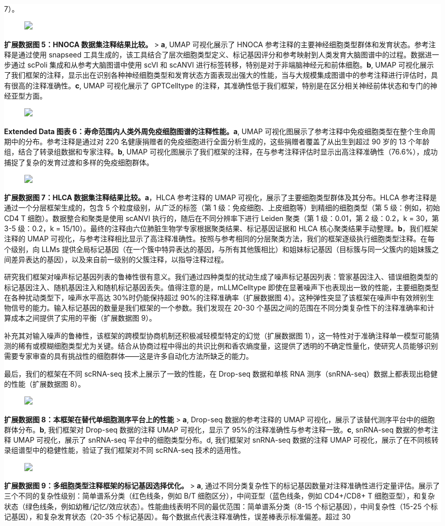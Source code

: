 7）。</span></p><figure data-tool="mdnice编辑器"><span leaf=""><img data-src="https://mmbiz.qpic.cn/sz_mmbiz_png/G5jjcE4usewIrib2kPNibxzc8cn6zLINAtAjJRA2Po734Pvx9t5uVX1e7yd4PQIfxspxVFU0GYRKybpYEICHZrlw/640?wx_fmt=png&amp;from=appmsg" data-ratio="0.3227848101265823" data-type="png" data-w="632" data-imgfileid="100034667" src="https://mmbiz.qpic.cn/sz_mmbiz_png/G5jjcE4usewIrib2kPNibxzc8cn6zLINAtAjJRA2Po734Pvx9t5uVX1e7yd4PQIfxspxVFU0GYRKybpYEICHZrlw/640?wx_fmt=png&amp;from=appmsg"></span></figure><section data-tool="mdnice编辑器"><section><p><strong><span leaf="">扩展数据图 5：HNOCA 数据集注释结果比较。</span></strong><span leaf=""> &gt; </span><strong><span leaf="">a</span></strong><span leaf="">, UMAP 可视化展示了 HNOCA 参考注释的主要神经细胞类型群体和发育状态。参考注释是通过使用 snapseed 工具生成的，该工具结合了层次细胞类型定义、标记基因评分和参考映射到人类发育大脑图谱中的过程。数据进一步通过 scPoli 集成和从参考大脑图谱中使用 scVI 和 scANVI 进行标签转移，特别是对于非端脑神经元和前体细胞。</span><strong><span leaf="">b</span></strong><span leaf="">, UMAP 可视化展示了我们框架的注释，显示出在识别各种神经细胞类型和发育状态方面表现出强大的性能，当与大规模集成图谱中的参考注释进行评估时，具有很高的注释准确性。</span><strong><span leaf="">c</span></strong><span leaf="">, UMAP 可视化展示了 GPTCelltype 的注释，其准确性低于我们框架，特别是在区分相关神经前体状态和专门的神经亚型方面。</span></p></section></section><figure data-tool="mdnice编辑器"><span leaf=""><img data-src="https://mmbiz.qpic.cn/sz_mmbiz_png/G5jjcE4usewIrib2kPNibxzc8cn6zLINAtRt5qNhicfOYL01VSapEhssib7Dzv0q0U7fjKibTphEgicElibI42YibENZJw/640?wx_fmt=png&amp;from=appmsg" data-ratio="0.31046312178387653" data-type="png" data-w="583" data-imgfileid="100034669" src="https://mmbiz.qpic.cn/sz_mmbiz_png/G5jjcE4usewIrib2kPNibxzc8cn6zLINAtRt5qNhicfOYL01VSapEhssib7Dzv0q0U7fjKibTphEgicElibI42YibENZJw/640?wx_fmt=png&amp;from=appmsg"></span></figure><section data-tool="mdnice编辑器"><section><p><strong><span leaf="">Extended Data 图表 6：寿命范围内人类外周免疫细胞图谱的注释性能。</span></strong><strong><span leaf="">a</span></strong><span leaf="">, UMAP 可视化图展示了参考注释中免疫细胞类型在整个生命周期中的分布。参考注释是通过对 220 名健康捐赠者的免疫细胞进行全面分析生成的，这些捐赠者覆盖了从出生到超过 90 岁的 13 个年龄组，结合了转录组数据和专家注释。</span><strong><span leaf="">b</span></strong><span leaf="">, UMAP 可视化图展示了我们框架的注释，在与参考注释评估时显示出高注释准确性（76.6%），成功捕捉了复杂的发育过渡和多样的免疫细胞群体。</span></p></section></section><figure data-tool="mdnice编辑器"><span leaf=""><img data-src="https://mmbiz.qpic.cn/sz_mmbiz_png/G5jjcE4usewIrib2kPNibxzc8cn6zLINAtib4ibaHUQAickxOUlNBRTmiaLcG2oGiaseCs52wQKaK9cqfKvC6SIZ7wsHw/640?wx_fmt=png&amp;from=appmsg" data-ratio="0.4904153354632588" data-type="png" data-w="626" data-imgfileid="100034668" src="https://mmbiz.qpic.cn/sz_mmbiz_png/G5jjcE4usewIrib2kPNibxzc8cn6zLINAtib4ibaHUQAickxOUlNBRTmiaLcG2oGiaseCs52wQKaK9cqfKvC6SIZ7wsHw/640?wx_fmt=png&amp;from=appmsg"></span></figure><section data-tool="mdnice编辑器"><section><p><strong><span leaf="">扩展数据图 7：HLCA 数据集注释结果比较。</span></strong><strong><span leaf="">a</span></strong><span leaf="">，HLCA 参考注释的 UMAP 可视化，展示了主要细胞类型群体及其分布。HLCA 参考注释是通过一个分层框架生成的，包含 5 个粒度级别，从广泛的标签（第 1 级：免疫细胞、上皮细胞等）到精细的细胞类型（第 5 级：例如，初始 CD4 T 细胞）。数据整合和聚类是使用 scANVI 执行的，随后在不同分辨率下进行 Leiden 聚类（第 1 级：0.01，第 2 级：0.2，k = 30，第 3-5 级：0.2，k = 15/10）。最终的注释由六位肺脏生物学专家根据聚类结果、标记基因证据和 HLCA 核心聚类结果手动整理。</span><strong><span leaf="">b</span></strong><span leaf="">，我们框架注释的 UMAP 可视化，与参考注释相比显示了高注释准确性。按照与参考相同的分层聚类方法，我们的框架逐级执行细胞类型注释。在每个级别，向 LLMs 提供全局标记基因（在一个簇中特异表达的基因，与所有其他簇相比）和姐妹标记基因（目标簇与同一父簇内的姐妹簇之间差异表达的基因），以及来自前一级别的父簇注释，以指导注释过程。</span></p></section></section><p data-tool="mdnice编辑器"><span leaf="">研究我们框架对噪声标记基因列表的鲁棒性很有意义。我们通过四种类型的扰动生成了噪声标记基因列表：管家基因注入、错误细胞类型的标记基因注入、随机基因注入和随机标记基因丢失。值得注意的是，mLLMCelltype 即使在显著噪声下也表现出一致的性能，主要细胞类型在各种扰动类型下，噪声水平高达 30%时仍能保持超过 90%的注释准确率（扩展数据图 4）。这种弹性突显了该框架在噪声中有效辨别生物信号的能力。输入标记基因的数量是我们框架的一个参数。我们发现在 20-30 个基因之间的范围在不同分类复杂性下的注释准确率和计算成本之间提供了实用的平衡（扩展数据图 9）。</span></p><p data-tool="mdnice编辑器"><span leaf="">补充其对输入噪声的鲁棒性，该框架的跨模型协商机制还积极减轻模型特定的幻觉（扩展数据图 1），这一特性对于准确注释单一模型可能猜测的稀有或模糊细胞类型尤为关键。结合从协商过程中得出的共识比例和香农熵度量，这提供了透明的不确定性量化，使研究人员能够识别需要专家审查的具有挑战性的细胞群体——这是许多自动化方法所缺乏的能力。</span></p><p data-tool="mdnice编辑器"><span leaf="">最后，我们的框架在不同 scRNA-seq 技术上展示了一致的性能，在 Drop-seq 数据和单核 RNA 测序（snRNA-seq）数据上都表现出稳健的性能（扩展数据图 8）。</span></p><figure data-tool="mdnice编辑器"><span leaf=""><img data-src="https://mmbiz.qpic.cn/sz_mmbiz_png/G5jjcE4usewIrib2kPNibxzc8cn6zLINAtnJGBjZ5iaz0Rtlfcbicyjpqa55ACceiak7chGtxWFbg70D5Af3sM7gFxA/640?wx_fmt=png&amp;from=appmsg" data-ratio="0.9625" data-type="png" data-w="640" data-imgfileid="100034670" src="https://mmbiz.qpic.cn/sz_mmbiz_png/G5jjcE4usewIrib2kPNibxzc8cn6zLINAtnJGBjZ5iaz0Rtlfcbicyjpqa55ACceiak7chGtxWFbg70D5Af3sM7gFxA/640?wx_fmt=png&amp;from=appmsg"></span></figure><section data-tool="mdnice编辑器"><section><p><strong><span leaf="">扩展数据图 8：本框架在替代单细胞测序平台上的性能</span></strong><span leaf=""> &gt; </span><strong><span leaf="">a</span></strong><span leaf="">, Drop-seq 数据的参考注释的 UMAP 可视化，展示了该替代测序平台中的细胞群体分布。</span><strong><span leaf="">b</span></strong><span leaf="">, 我们框架对 Drop-seq 数据的注释 UMAP 可视化，显示了 95%的注释准确性与参考注释一致。</span><strong><span leaf="">c</span></strong><span leaf="">, snRNA-seq 数据的参考注释 UMAP 可视化，展示了 snRNA-seq 平台中的细胞类型分布。d, 我们框架对 snRNA-seq 数据的注释 UMAP 可视化，展示了在不同核转录组谱型中的稳健性能，验证了我们框架对不同 scRNA-seq 技术的适用性。</span></p></section></section><figure data-tool="mdnice编辑器"><span leaf=""><img data-src="https://mmbiz.qpic.cn/sz_mmbiz_png/G5jjcE4usewIrib2kPNibxzc8cn6zLINAtN4MLJLAoLvhA6VGTuCLhWL5xznj1aapb66TiaMvv9SHvUAIe1HSXYBQ/640?wx_fmt=png&amp;from=appmsg" data-ratio="0.4444444444444444" data-type="png" data-w="621" data-imgfileid="100034666" src="https://mmbiz.qpic.cn/sz_mmbiz_png/G5jjcE4usewIrib2kPNibxzc8cn6zLINAtN4MLJLAoLvhA6VGTuCLhWL5xznj1aapb66TiaMvv9SHvUAIe1HSXYBQ/640?wx_fmt=png&amp;from=appmsg"></span></figure><section data-tool="mdnice编辑器"><section><p><strong><span leaf="">扩展数据图 9：多细胞类型注释框架的标记基因选择优化。</span></strong><span leaf=""> &gt; </span><strong><span leaf="">a</span></strong><span leaf="">, 通过不同分类复杂性下的标记基因数量对注释准确性进行定量评估。展示了三个不同的复杂性级别：简单谱系分类（红色线条，例如 B/T 细胞区分），中间亚型（蓝色线条，例如 CD4+/CD8+ T 细胞亚型），和复杂状态（绿色线条，例如幼稚/记忆/效应状态）。性能曲线表明不同的最优范围：简单谱系分类（8-15 个标记基因），中间复杂性（15-25 个标记基因），和复杂发育状态（20-35 个标记基因）。每个数据点代表注释准确性，误差棒表示标准偏差。超过 30
